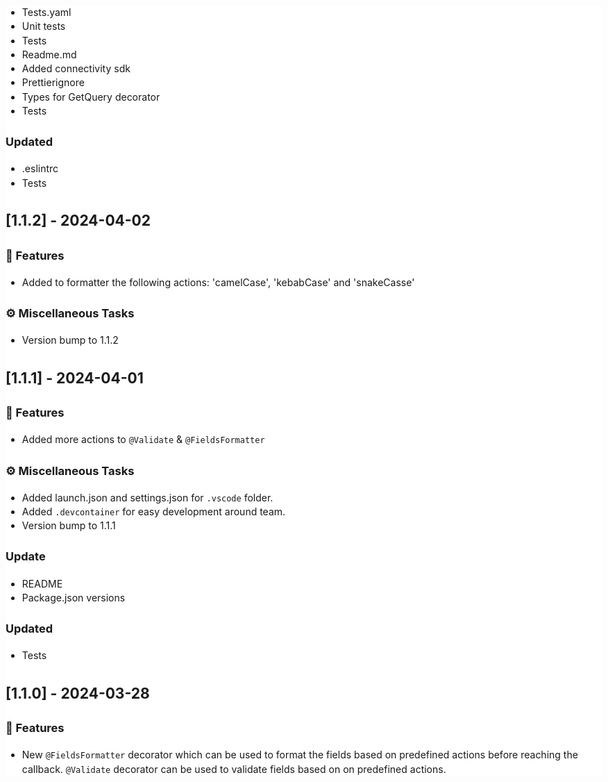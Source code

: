 - Tests.yaml
- Unit tests
- Tests
- Readme.md
- Added connectivity sdk
- Prettierignore
- Types for GetQuery decorator
- Tests

### Updated

- .eslintrc
- Tests

## [1.1.2] - 2024-04-02

### 🚀 Features

- Added to formatter the following actions: 'camelCase', 'kebabCase' and 'snakeCasse'

### ⚙️ Miscellaneous Tasks

- Version bump to 1.1.2

## [1.1.1] - 2024-04-01

### 🚀 Features

- Added more actions to `@Validate` & `@FieldsFormatter`

### ⚙️ Miscellaneous Tasks

- Added launch.json and settings.json for `.vscode` folder.
- Added `.devcontainer` for easy development around team.
- Version bump to 1.1.1

### Update

- README
- Package.json versions

### Updated

- Tests

## [1.1.0] - 2024-03-28

### 🚀 Features

- New `@FieldsFormatter` decorator which can be used to format the fields based on predefined actions before reaching the callback. `@Validate` decorator can be used to validate fields based on on predefined actions.
